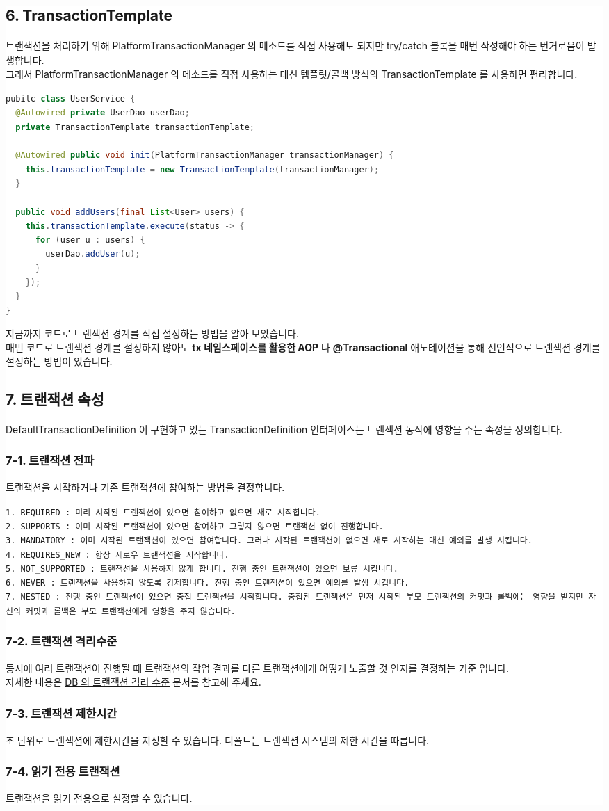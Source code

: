 ## 6. TransactionTemplate
트랜잭션을 처리하기 위해 PlatformTransactionManager 의 메소드를 직접 사용해도 되지만 try/catch 블록을 매번 작성해야 하는 번거로움이 발생합니다.    
그래서 PlatformTransactionManager 의 메소드를 직접 사용하는 대신 템플릿/콜백 방식의 TransactionTemplate 를 사용하면 편리합니다.    

```java
pubilc class UserService {
  @Autowired private UserDao userDao;
  private TransactionTemplate transactionTemplate;

  @Autowired public void init(PlatformTransactionManager transactionManager) {
    this.transactionTemplate = new TransactionTemplate(transactionManager);
  }

  public void addUsers(final List<User> users) {
    this.transactionTemplate.execute(status -> {
      for (user u : users) {
        userDao.addUser(u);
      }
    });
  }
}
```

지금까지 코드로 트랜잭션 경계를 직접 설정하는 방법을 알아 보았습니다.   
매번 코드로 트랜잭션 경계를 설정하지 않아도 __tx 네임스페이스를 활용한 AOP__ 나 __@Transactional__ 애노테이션을 통해 선언적으로 트랜잭션 경계를 설정하는 방법이 있습니다.   

## 7. 트랜잭션 속성
DefaultTransactionDefinition 이 구현하고 있는 TransactionDefinition 인터페이스는 트랜잭션 동작에 영향을 주는 속성을 정의합니다.   

### 7-1. 트랜잭션 전파
트랜잭션을 시작하거나 기존 트랜잭션에 참여하는 방법을 결정합니다.    

    1. REQUIRED : 미리 시작된 트랜잭션이 있으면 참여하고 없으면 새로 시작합니다.   
    2. SUPPORTS : 이미 시작된 트랜잭션이 있으면 참여하고 그렇지 않으면 트랜잭션 없이 진행합니다.   
    3. MANDATORY : 이미 시작된 트랜잭션이 있으면 참여합니다. 그러나 시작된 트랜잭션이 없으면 새로 시작하는 대신 예외를 발생 시킵니다.   
    4. REQUIRES_NEW : 항상 새로우 트랜잭션을 시작합니다.   
    5. NOT_SUPPORTED : 트랜잭션을 사용하지 않게 합니다. 진행 중인 트랜잭션이 있으면 보류 시킵니다.   
    6. NEVER : 트랜잭션을 사용하지 않도록 강제합니다. 진행 중인 트랜잭션이 있으면 예외를 발생 시킵니다.   
    7. NESTED : 진행 중인 트랜잭션이 있으면 중첩 트랜잭션을 시작합니다. 중첩된 트랜잭션은 먼저 시작된 부모 트랜잭션의 커밋과 롤백에는 영향을 받지만 자신의 커밋과 롤백은 부모 트랜잭션에게 영향을 주지 않습니다.   

### 7-2. 트랜잭션 격리수준
동시에 여러 트랜잭션이 진행될 때 트랜잭션의 작업 결과를 다른 트랜잭션에게 어떻게 노출할 것 인지를 결정하는 기준 입니다.   
자세한 내용은 [DB 의 트랜잭션 격리 수준](https://5-sh.github.io/db/2022/08/06/DB-transaction-isolation-level.html) 문서를 참고해 주세요.    

### 7-3. 트랜잭션 제한시간
초 단위로 트랜잭션에 제한시간을 지정할 수 있습니다. 디폴트는 트랜잭션 시스템의 제한 시간을 따릅니다.   

### 7-4. 읽기 전용 트랜잭션
트랜잭션을 읽기 전용으로 설정할 수 있습니다.   
